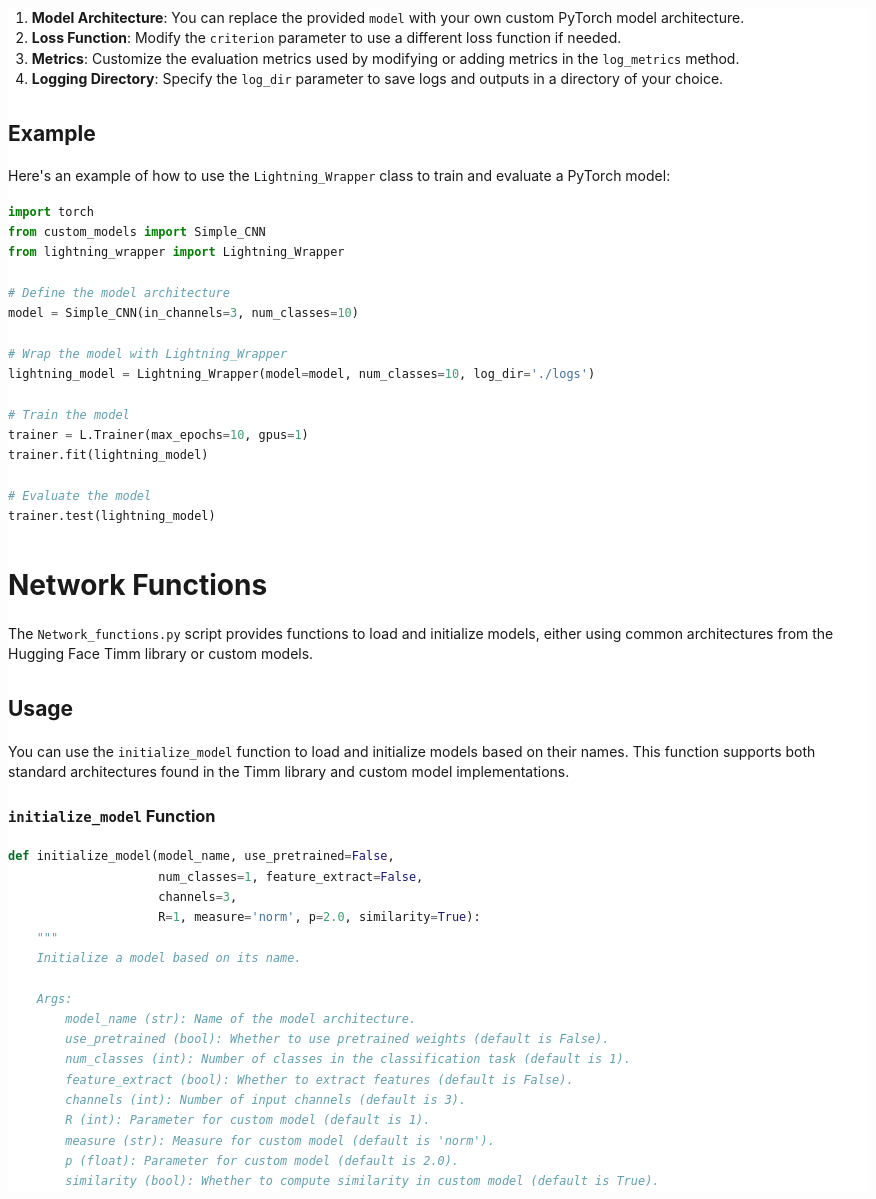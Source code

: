 1. **Model Architecture**: You can replace the provided `model` with your own custom PyTorch model architecture.
2. **Loss Function**: Modify the `criterion` parameter to use a different loss function if needed.
3. **Metrics**: Customize the evaluation metrics used by modifying or adding metrics in the `log_metrics` method.
4. **Logging Directory**: Specify the `log_dir` parameter to save logs and outputs in a directory of your choice.

## Example

Here's an example of how to use the `Lightning_Wrapper` class to train and evaluate a PyTorch model:

```python
import torch
from custom_models import Simple_CNN
from lightning_wrapper import Lightning_Wrapper

# Define the model architecture
model = Simple_CNN(in_channels=3, num_classes=10)

# Wrap the model with Lightning_Wrapper
lightning_model = Lightning_Wrapper(model=model, num_classes=10, log_dir='./logs')

# Train the model
trainer = L.Trainer(max_epochs=10, gpus=1)
trainer.fit(lightning_model)

# Evaluate the model
trainer.test(lightning_model)
```

# Network Functions

The `Network_functions.py` script provides functions to load and initialize models, either using common architectures from the Hugging Face Timm library or custom models.

## Usage

You can use the `initialize_model` function to load and initialize models based on their names. This function supports both standard architectures found in the Timm library and custom model implementations.

### `initialize_model` Function

```python
def initialize_model(model_name, use_pretrained=False,
                     num_classes=1, feature_extract=False,
                     channels=3,
                     R=1, measure='norm', p=2.0, similarity=True):
    """
    Initialize a model based on its name.

    Args:
        model_name (str): Name of the model architecture.
        use_pretrained (bool): Whether to use pretrained weights (default is False).
        num_classes (int): Number of classes in the classification task (default is 1).
        feature_extract (bool): Whether to extract features (default is False).
        channels (int): Number of input channels (default is 3).
        R (int): Parameter for custom model (default is 1).
        measure (str): Measure for custom model (default is 'norm').
        p (float): Parameter for custom model (default is 2.0).
        similarity (bool): Whether to compute similarity in custom model (default is True).

```